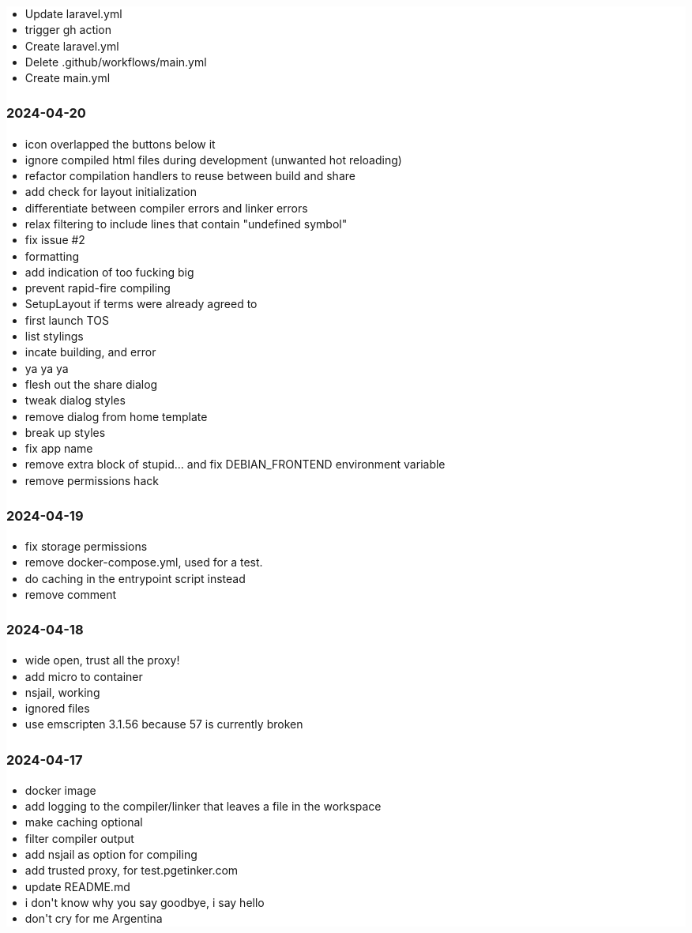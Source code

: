 - Update laravel.yml
- trigger gh action
- Create laravel.yml
- Delete .github/workflows/main.yml
- Create main.yml

### 2024-04-20

- icon overlapped the buttons below it
- ignore compiled html files during development (unwanted hot reloading)
- refactor compilation handlers to reuse between build and share
- add check for layout initialization
- differentiate between compiler errors and linker errors
- relax filtering to include lines that contain "undefined symbol"
- fix issue #2
- formatting
- add indication of too fucking big
- prevent rapid-fire compiling
- SetupLayout if terms were already agreed to
- first launch TOS
- list stylings
- incate building, and error
- ya ya ya
- flesh out the share dialog
- tweak dialog styles
- remove dialog from home template
- break up styles
- fix app name
- remove extra block of stupid... and fix DEBIAN_FRONTEND environment variable
- remove permissions hack

### 2024-04-19

- fix storage permissions
- remove docker-compose.yml, used for a test.
- do caching in the entrypoint script instead
- remove comment

### 2024-04-18

- wide open, trust all the proxy!
- add micro to container
- nsjail, working
- ignored files
- use emscripten 3.1.56 because 57 is currently broken

### 2024-04-17

- docker image
- add logging to the compiler/linker that leaves a file in the workspace
- make caching optional
- filter compiler output
- add nsjail as option for compiling
- add trusted proxy, for test.pgetinker.com
- update README.md
- i don't know why you say goodbye, i say hello
- don't cry for me Argentina

